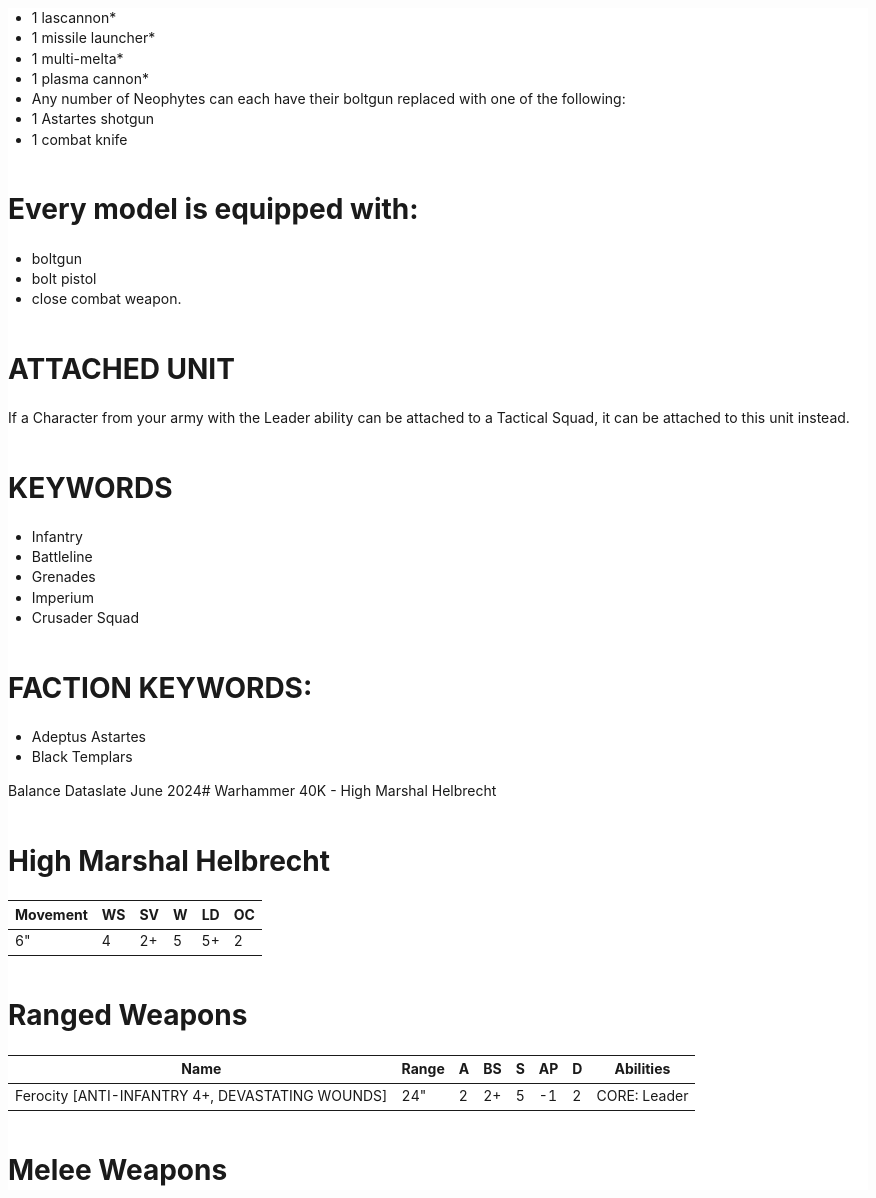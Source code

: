 - 1 lascannon*
- 1 missile launcher*
- 1 multi-melta*
- 1 plasma cannon*
- Any number of Neophytes can each have their boltgun replaced with one of the following:
- 1 Astartes shotgun
- 1 combat knife

# Every model is equipped with:

- boltgun
- bolt pistol
- close combat weapon.

# ATTACHED UNIT

If a Character from your army with the Leader ability can be attached to a Tactical Squad, it can be attached to this unit instead.

# KEYWORDS

- Infantry
- Battleline
- Grenades
- Imperium
- Crusader Squad

# FACTION KEYWORDS:

- Adeptus Astartes
- Black Templars

Balance Dataslate June 2024# Warhammer 40K - High Marshal Helbrecht

# High Marshal Helbrecht

|Movement|WS|SV|W|LD|OC|
|---|---|---|---|---|---|
|6"|4|2+|5|5+|2|

# Ranged Weapons

|Name|Range|A|BS|S|AP|D|Abilities|
|---|---|---|---|---|---|---|---|
|Ferocity [ANTI-INFANTRY 4+, DEVASTATING WOUNDS]|24"|2|2+|5|-1|2|CORE: Leader|

# Melee Weapons
